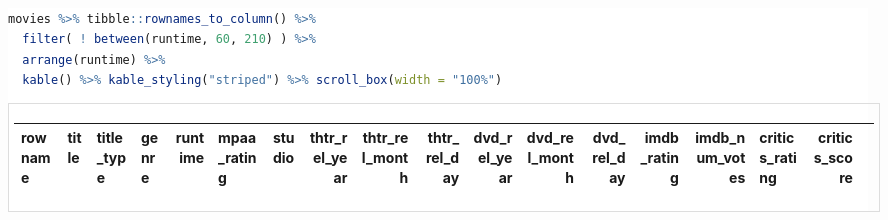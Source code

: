 ``` r
movies %>% tibble::rownames_to_column() %>% 
  filter( ! between(runtime, 60, 210) ) %>% 
  arrange(runtime) %>% 
  kable() %>% kable_styling("striped") %>% scroll_box(width = "100%")
```

<div
style="border: 1px solid #ddd; padding: 5px; overflow-x: scroll; width:100%; ">

<table class="table table-striped" style="margin-left: auto; margin-right: auto;">
<thead>
<tr>
<th style="text-align:left;">
rowname
</th>
<th style="text-align:left;">
title
</th>
<th style="text-align:left;">
title_type
</th>
<th style="text-align:left;">
genre
</th>
<th style="text-align:right;">
runtime
</th>
<th style="text-align:left;">
mpaa_rating
</th>
<th style="text-align:left;">
studio
</th>
<th style="text-align:right;">
thtr_rel_year
</th>
<th style="text-align:right;">
thtr_rel_month
</th>
<th style="text-align:right;">
thtr_rel_day
</th>
<th style="text-align:right;">
dvd_rel_year
</th>
<th style="text-align:right;">
dvd_rel_month
</th>
<th style="text-align:right;">
dvd_rel_day
</th>
<th style="text-align:right;">
imdb_rating
</th>
<th style="text-align:right;">
imdb_num_votes
</th>
<th style="text-align:left;">
critics_rating
</th>
<th style="text-align:right;">
critics_score
</th>
<th style="text-align:left;">